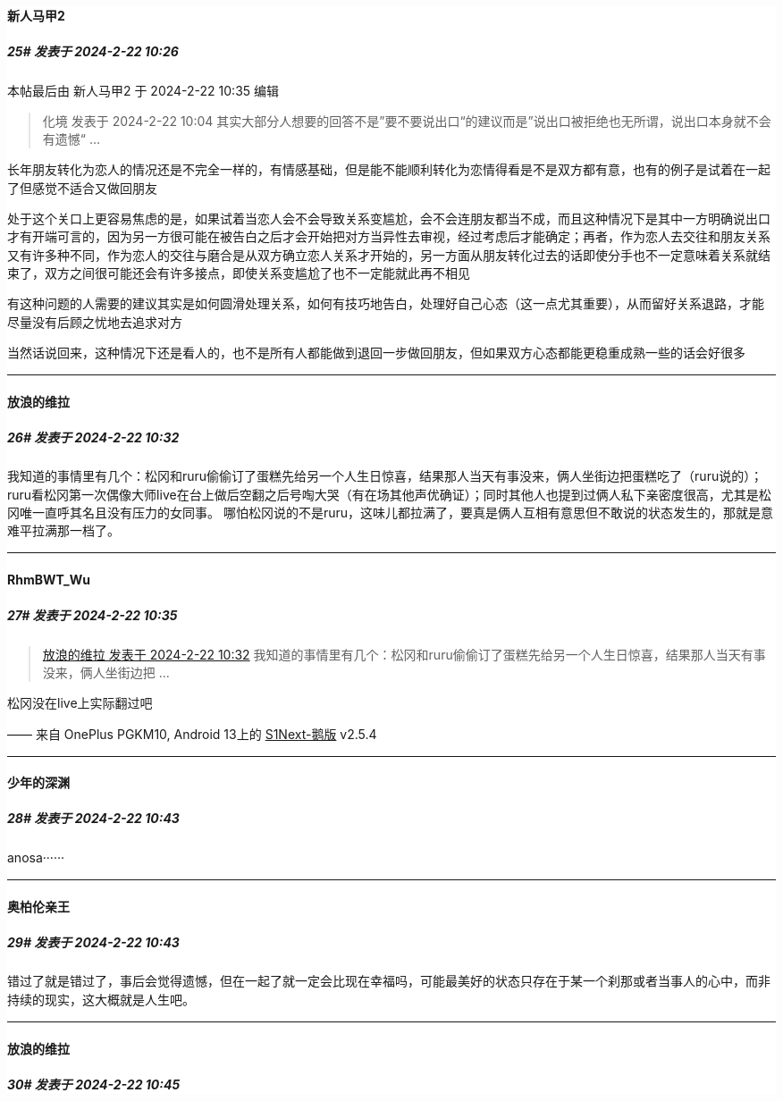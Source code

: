 ####  新人马甲2  
##### 25#       发表于 2024-2-22 10:26

 本帖最后由 新人马甲2 于 2024-2-22 10:35 编辑 
<blockquote>化境 发表于 2024-2-22 10:04
其实大部分人想要的回答不是”要不要说出口“的建议而是”说出口被拒绝也无所谓，说出口本身就不会有遗憾“ ...</blockquote>
长年朋友转化为恋人的情况还是不完全一样的，有情感基础，但是能不能顺利转化为恋情得看是不是双方都有意，也有的例子是试着在一起了但感觉不适合又做回朋友

处于这个关口上更容易焦虑的是，如果试着当恋人会不会导致关系变尴尬，会不会连朋友都当不成，而且这种情况下是其中一方明确说出口才有开端可言的，因为另一方很可能在被告白之后才会开始把对方当异性去审视，经过考虑后才能确定；再者，作为恋人去交往和朋友关系又有许多种不同，作为恋人的交往与磨合是从双方确立恋人关系才开始的，另一方面从朋友转化过去的话即使分手也不一定意味着关系就结束了，双方之间很可能还会有许多接点，即使关系变尴尬了也不一定能就此再不相见

有这种问题的人需要的建议其实是如何圆滑处理关系，如何有技巧地告白，处理好自己心态（这一点尤其重要），从而留好关系退路，才能尽量没有后顾之忧地去追求对方

当然话说回来，这种情况下还是看人的，也不是所有人都能做到退回一步做回朋友，但如果双方心态都能更稳重成熟一些的话会好很多

*****

####  放浪的维拉  
##### 26#       发表于 2024-2-22 10:32

我知道的事情里有几个：松冈和ruru偷偷订了蛋糕先给另一个人生日惊喜，结果那人当天有事没来，俩人坐街边把蛋糕吃了（ruru说的）；ruru看松冈第一次偶像大师live在台上做后空翻之后号啕大哭（有在场其他声优确证）；同时其他人也提到过俩人私下亲密度很高，尤其是松冈唯一直呼其名且没有压力的女同事。
哪怕松冈说的不是ruru，这味儿都拉满了，要真是俩人互相有意思但不敢说的状态发生的，那就是意难平拉满那一档了。

*****

####  RhmBWT_Wu  
##### 27#       发表于 2024-2-22 10:35

<blockquote><a href="httphttps://bbs.saraba1st.com/2b/forum.php?mod=redirect&amp;goto=findpost&amp;pid=64028884&amp;ptid=2172665" target="_blank">放浪的维拉 发表于 2024-2-22 10:32</a>
我知道的事情里有几个：松冈和ruru偷偷订了蛋糕先给另一个人生日惊喜，结果那人当天有事没来，俩人坐街边把 ...</blockquote>
松冈没在live上实际翻过吧

—— 来自 OnePlus PGKM10, Android 13上的 [S1Next-鹅版](https://github.com/ykrank/S1-Next/releases) v2.5.4

*****

####  少年的深渊  
##### 28#       发表于 2024-2-22 10:43

anosa······

*****

####  奥柏伦亲王  
##### 29#       发表于 2024-2-22 10:43

错过了就是错过了，事后会觉得遗憾，但在一起了就一定会比现在幸福吗，可能最美好的状态只存在于某一个刹那或者当事人的心中，而非持续的现实，这大概就是人生吧。

*****

####  放浪的维拉  
##### 30#       发表于 2024-2-22 10:45
